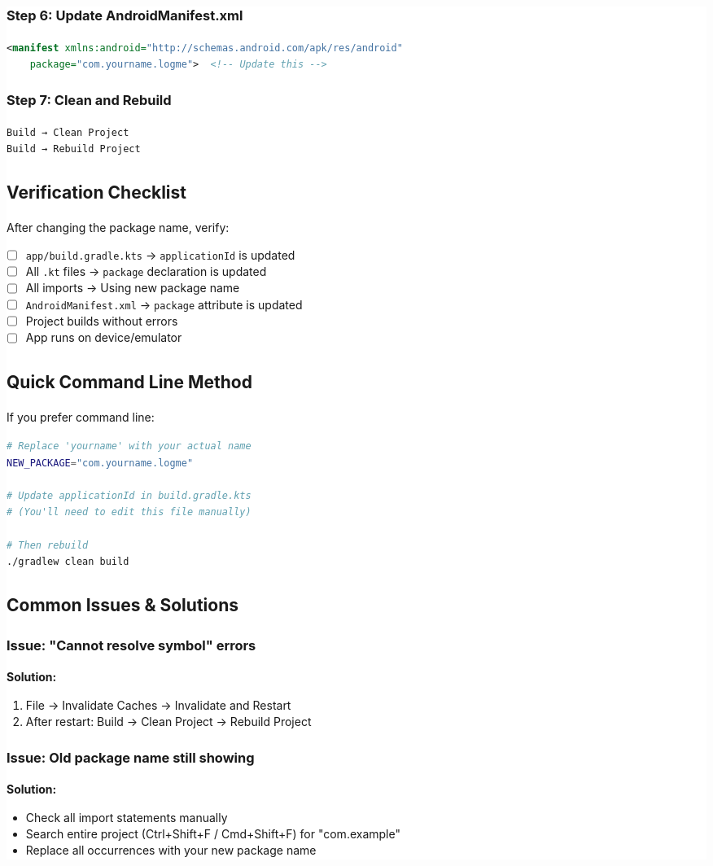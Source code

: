 ### Step 6: Update AndroidManifest.xml

```xml
<manifest xmlns:android="http://schemas.android.com/apk/res/android"
    package="com.yourname.logme">  <!-- Update this -->
```

### Step 7: Clean and Rebuild

```
Build → Clean Project
Build → Rebuild Project
```

## Verification Checklist

After changing the package name, verify:

- [ ] `app/build.gradle.kts` → `applicationId` is updated
- [ ] All `.kt` files → `package` declaration is updated
- [ ] All imports → Using new package name
- [ ] `AndroidManifest.xml` → `package` attribute is updated
- [ ] Project builds without errors
- [ ] App runs on device/emulator

## Quick Command Line Method

If you prefer command line:

```bash
# Replace 'yourname' with your actual name
NEW_PACKAGE="com.yourname.logme"

# Update applicationId in build.gradle.kts
# (You'll need to edit this file manually)

# Then rebuild
./gradlew clean build
```

## Common Issues & Solutions

### Issue: "Cannot resolve symbol" errors

**Solution:**
1. File → Invalidate Caches → Invalidate and Restart
2. After restart: Build → Clean Project → Rebuild Project

### Issue: Old package name still showing

**Solution:**
- Check all import statements manually
- Search entire project (Ctrl+Shift+F / Cmd+Shift+F) for "com.example"
- Replace all occurrences with your new package name
